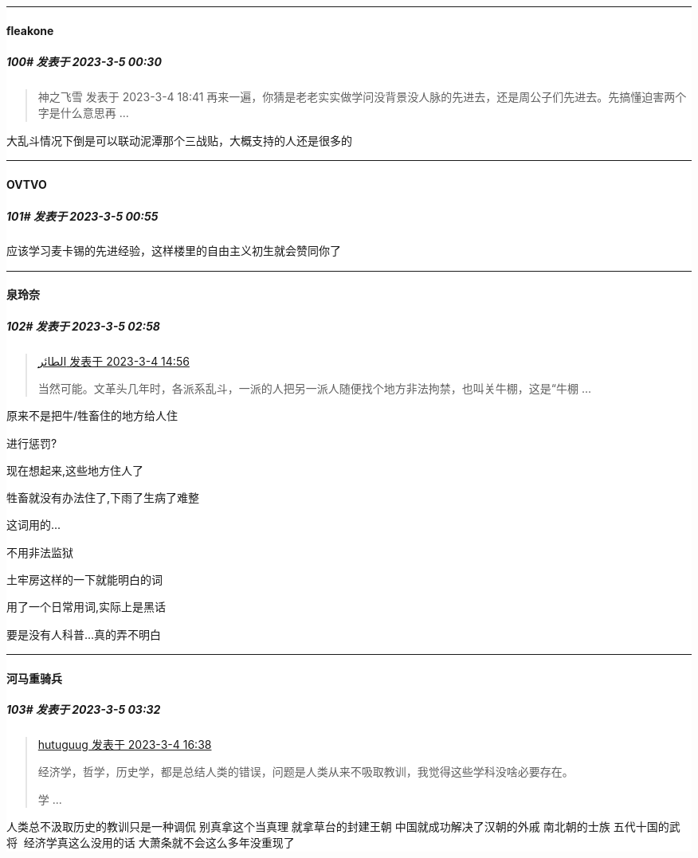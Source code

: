 
*****

####  fleakone  
##### 100#       发表于 2023-3-5 00:30

<blockquote>神之飞雪 发表于 2023-3-4 18:41
再来一遍，你猜是老老实实做学问没背景没人脉的先进去，还是周公子们先进去。先搞懂迫害两个字是什么意思再 ...</blockquote>
大乱斗情况下倒是可以联动泥潭那个三战贴，大概支持的人还是很多的


*****

####  OVTVO  
##### 101#       发表于 2023-3-5 00:55

应该学习麦卡锡的先进经验，这样楼里的自由主义初生就会赞同你了


*****

####  泉玲奈  
##### 102#       发表于 2023-3-5 02:58

<blockquote><a href="httphttps://bbs.saraba1st.com/2b/forum.php?mod=redirect&amp;goto=findpost&amp;pid=59963007&amp;ptid=2122455" target="_blank">الطائر 发表于 2023-3-4 14:56</a>

当然可能。文革头几年时，各派系乱斗，一派的人把另一派人随便找个地方非法拘禁，也叫关牛棚，这是“牛棚 ...</blockquote>
原来不是把牛/牲畜住的地方给人住

进行惩罚?

现在想起来,这些地方住人了

牲畜就没有办法住了,下雨了生病了难整

这词用的...

不用非法监狱

土牢房这样的一下就能明白的词

用了一个日常用词,实际上是黑话

要是没有人科普...真的弄不明白

*****

####  河马重骑兵  
##### 103#       发表于 2023-3-5 03:32

<blockquote><a href="httphttps://bbs.saraba1st.com/2b/forum.php?mod=redirect&amp;goto=findpost&amp;pid=59963849&amp;ptid=2122455" target="_blank">hutuguug 发表于 2023-3-4 16:38</a>

经济学，哲学，历史学，都是总结人类的错误，问题是人类从来不吸取教训，我觉得这些学科没啥必要存在。

学 ...</blockquote>
人类总不汲取历史的教训只是一种调侃 别真拿这个当真理 就拿草台的封建王朝 中国就成功解决了汉朝的外戚 南北朝的士族 五代十国的武将  经济学真这么没用的话 大萧条就不会这么多年没重现了

